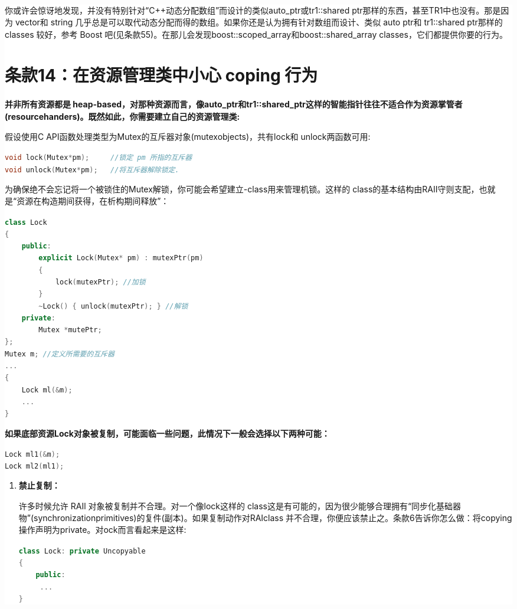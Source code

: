    你或许会惊讶地发现，并没有特别针对“C++动态分配数组”而设计的类似auto_ptr或tr1::shared ptr那样的东西，甚至TR1中也没有。那是因为 vector和 string 几乎总是可以取代动态分配而得的数组。如果你还是认为拥有针对数组而设计、类似 auto ptr和 tr1::shared ptr那样的 classes 较好，参考 Boost 吧(见条款55)。在那儿会发现boost::scoped_array和boost::shared_array classes，它们都提供你要的行为。

# 条款14：在资源管理类中小心 coping 行为

**并非所有资源都是 heap-based，对那种资源而言，像auto_ptr和tr1::shared_ptr这样的智能指针往往不适合作为资源掌管者(resourcehanders)。既然如此，你需要建立自己的资源管理类:**

假设使用C API函数处理类型为Mutex的互斥器对象(mutexobjects)，共有lock和 unlock两函数可用:

```c++
void lock(Mutex*pm);	 //锁定 pm 所指的互斥器
void unlock(Mutex*pm);	 //将互斥器解除锁定.
```

为确保绝不会忘记将一个被锁住的Mutex解锁，你可能会希望建立-class用来管理机锁。这样的 class的基本结构由RAII守则支配，也就是“资源在构造期间获得，在析构期间释放”：

```c++
class Lock
{
    public:
    	explicit Lock(Mutex* pm) : mutexPtr(pm)
        {
            lock(mutexPtr); //加锁
        }
    	~Lock() { unlock(mutexPtr); } //解锁
    private:
    	Mutex *mutePtr;
};
Mutex m; //定义所需要的互斥器
...
{
    Lock ml(&m);
    ...
}
```

**如果底部资源Lock对象被复制，可能面临一些问题，此情况下一般会选择以下两种可能：**

```c++
Lock ml1(&m);
Lock ml2(ml1);
```

1. **禁止复制：**

   许多时候允许 RAIl 对象被复制并不合理。对一个像lock这样的 class这是有可能的，因为很少能够合理拥有“同步化基础器物”(synchronizationprimitives)的复件(副本)。如果复制动作对RAIclass 并不合理，你便应该禁止之。条款6告诉你怎么做：将copying操作声明为private。对ock而言看起来是这样:

   ```c++
   class Lock: private Uncopyable
   {
       public:
       	...
   }
   ```
